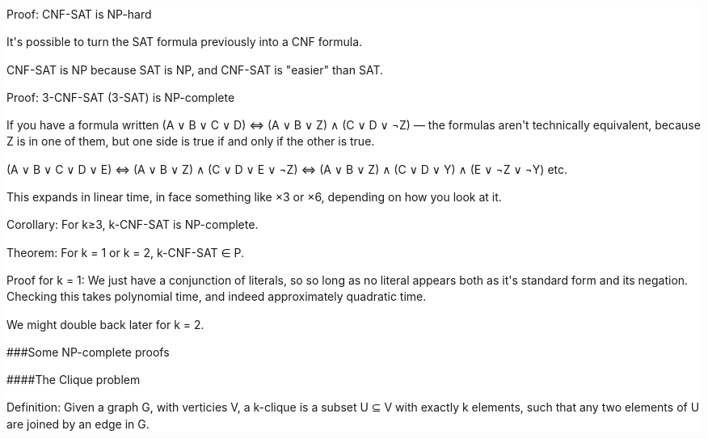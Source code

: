 Proof: CNF-SAT is NP-hard

It's possible to turn the SAT formula previously into a CNF formula.

CNF-SAT is NP because SAT is NP, and CNF-SAT is "easier" than SAT.

Proof: 3-CNF-SAT (3-SAT) is NP-complete

If you have a formula written (A &or; B &or; C &or; D) &hArr; (A &or; B &or; Z) &and; (C &or; D &or; &not;Z) &mdash; the formulas aren't technically equivalent, because Z is in one of them, but one side is true if and only if the other is true.

(A &or; B &or; C &or; D &or; E) &hArr; (A &or; B &or; Z) &and; (C &or; D &or; E &or; &not;Z) &hArr; (A &or; B &or; Z) &and; (C &or; D &or; Y) &and; (E &or; &not;Z &or; &not;Y) etc.

This expands in linear time, in face something like &times;3 or &times;6, depending on how you look at it.

Corollary: For k&ge;3, k-CNF-SAT is NP-complete.

Theorem: For k = 1 or k = 2, k-CNF-SAT &isin; P.

Proof for k = 1: We just have a conjunction of literals, so so long as no literal appears both as it's standard form and its negation. Checking this takes polynomial time, and indeed approximately quadratic time.

We might double back later for k = 2.

###Some NP-complete proofs

####The Clique problem

Definition: Given a graph G, with verticies V, a k-clique is a subset U &sube; V with exactly k elements, such that any two elements of U are joined by an edge in G.


